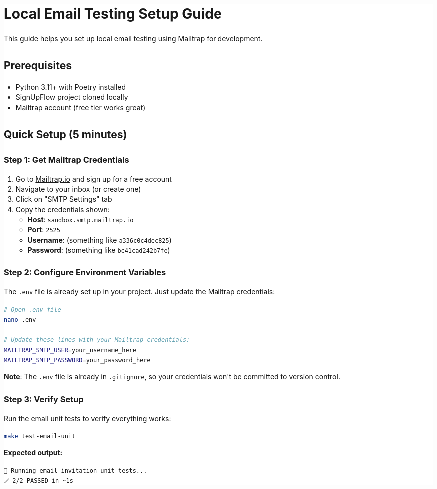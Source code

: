 # Local Email Testing Setup Guide

This guide helps you set up local email testing using Mailtrap for development.

## Prerequisites

- Python 3.11+ with Poetry installed
- SignUpFlow project cloned locally
- Mailtrap account (free tier works great)

## Quick Setup (5 minutes)

### Step 1: Get Mailtrap Credentials

1. Go to [Mailtrap.io](https://mailtrap.io/) and sign up for a free account
2. Navigate to your inbox (or create one)
3. Click on "SMTP Settings" tab
4. Copy the credentials shown:
   - **Host**: `sandbox.smtp.mailtrap.io`
   - **Port**: `2525`
   - **Username**: (something like `a336c0c4dec825`)
   - **Password**: (something like `bc41cad242b7fe`)

### Step 2: Configure Environment Variables

The `.env` file is already set up in your project. Just update the Mailtrap credentials:

```bash
# Open .env file
nano .env

# Update these lines with your Mailtrap credentials:
MAILTRAP_SMTP_USER=your_username_here
MAILTRAP_SMTP_PASSWORD=your_password_here
```

**Note**: The `.env` file is already in `.gitignore`, so your credentials won't be committed to version control.

### Step 3: Verify Setup

Run the email unit tests to verify everything works:

```bash
make test-email-unit
```

**Expected output:**
```
📧 Running email invitation unit tests...
✅ 2/2 PASSED in ~1s
```
